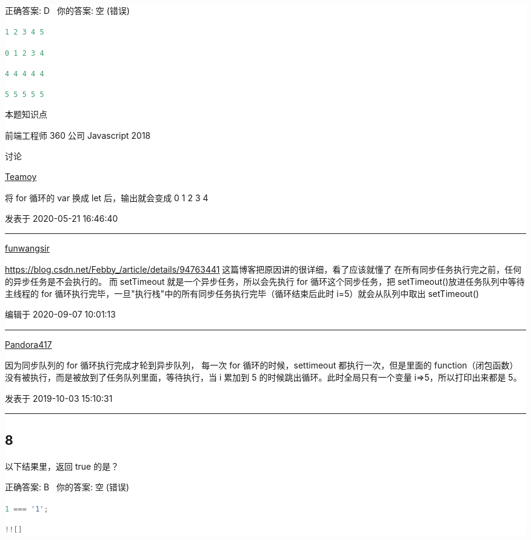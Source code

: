 正确答案: D   你的答案: 空 (错误)

```cpp
1 2 3 4 5
```

```cpp
0 1 2 3 4
```

```cpp
4 4 4 4 4
```

```cpp
5 5 5 5 5
```

本题知识点

前端工程师 360 公司 Javascript 2018

讨论

[Teamoy](https://www.nowcoder.com/profile/129070881)

将 for 循环的 var 换成 let 后，输出就会变成 0 1 2 3 4

发表于 2020-05-21 16:46:40

* * *

[funwangsir](https://www.nowcoder.com/profile/768951634)

https://blog.csdn.net/Febby_/article/details/94763441 这篇博客把原因讲的很详细，看了应该就懂了 在所有同步任务执行完之前，任何的异步任务是不会执行的。 而 setTimeout 就是一个异步任务，所以会先执行 for 循环这个同步任务，把 setTimeout()放进任务队列中等待主线程的 for 循环执行完毕，一旦"执行栈"中的所有同步任务执行完毕（循环结束后此时 i=5）就会从队列中取出 setTimeout()

编辑于 2020-09-07 10:01:13

* * *

[Pandora417](https://www.nowcoder.com/profile/767087536)

因为同步队列的 for 循环执行完成才轮到异步队列， 每一次 for 循环的时候，settimeout 都执行一次，但是里面的 function（闭包函数）没有被执行，而是被放到了任务队列里面，等待执行，当 i 累加到 5 的时候跳出循环。此时全局只有一个变量 i=>5，所以打印出来都是 5。

发表于 2019-10-03 15:10:31

* * *

## 8

以下结果里，返回 true 的是？

正确答案: B   你的答案: 空 (错误)

```cpp
1 === '1';
```

```cpp
!![]
```
